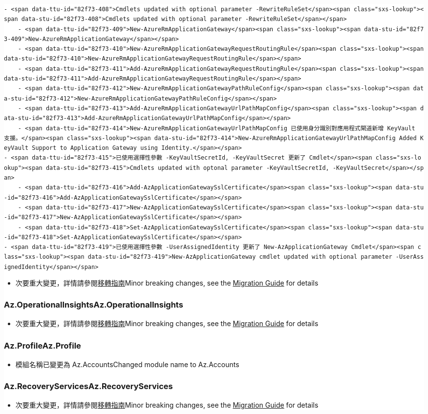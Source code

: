     - <span data-ttu-id="82f73-408">Cmdlets updated with optional parameter -RewriteRuleSet</span><span class="sxs-lookup"><span data-stu-id="82f73-408">Cmdlets updated with optional parameter -RewriteRuleSet</span></span>
        - <span data-ttu-id="82f73-409">New-AzureRmApplicationGateway</span><span class="sxs-lookup"><span data-stu-id="82f73-409">New-AzureRmApplicationGateway</span></span>
        - <span data-ttu-id="82f73-410">New-AzureRmApplicationGatewayRequestRoutingRule</span><span class="sxs-lookup"><span data-stu-id="82f73-410">New-AzureRmApplicationGatewayRequestRoutingRule</span></span>
        - <span data-ttu-id="82f73-411">Add-AzureRmApplicationGatewayRequestRoutingRule</span><span class="sxs-lookup"><span data-stu-id="82f73-411">Add-AzureRmApplicationGatewayRequestRoutingRule</span></span>
        - <span data-ttu-id="82f73-412">New-AzureRmApplicationGatewayPathRuleConfig</span><span class="sxs-lookup"><span data-stu-id="82f73-412">New-AzureRmApplicationGatewayPathRuleConfig</span></span>
        - <span data-ttu-id="82f73-413">Add-AzureRmApplicationGatewayUrlPathMapConfig</span><span class="sxs-lookup"><span data-stu-id="82f73-413">Add-AzureRmApplicationGatewayUrlPathMapConfig</span></span>
        - <span data-ttu-id="82f73-414">New-AzureRmApplicationGatewayUrlPathMapConfig 已使用身分識別對應用程式閘道新增 KeyVault 支援。</span><span class="sxs-lookup"><span data-stu-id="82f73-414">New-AzureRmApplicationGatewayUrlPathMapConfig Added KeyVault Support to Application Gateway using Identity.</span></span>
    - <span data-ttu-id="82f73-415">已使用選擇性參數 -KeyVaultSecretId, -KeyVaultSecret 更新了 Cmdlet</span><span class="sxs-lookup"><span data-stu-id="82f73-415">Cmdlets updated with optonal parameter -KeyVaultSecretId, -KeyVaultSecret</span></span>
        - <span data-ttu-id="82f73-416">Add-AzApplicationGatewaySslCertificate</span><span class="sxs-lookup"><span data-stu-id="82f73-416">Add-AzApplicationGatewaySslCertificate</span></span>
        - <span data-ttu-id="82f73-417">New-AzApplicationGatewaySslCertificate</span><span class="sxs-lookup"><span data-stu-id="82f73-417">New-AzApplicationGatewaySslCertificate</span></span>
        - <span data-ttu-id="82f73-418">Set-AzApplicationGatewaySslCertificate</span><span class="sxs-lookup"><span data-stu-id="82f73-418">Set-AzApplicationGatewaySslCertificate</span></span>
    - <span data-ttu-id="82f73-419">已使用選擇性參數 -UserAssignedIdentity 更新了 New-AzApplicationGateway Cmdlet</span><span class="sxs-lookup"><span data-stu-id="82f73-419">New-AzApplicationGateway cmdlet updated with optional parameter -UserAssignedIdentity</span></span>
- <span data-ttu-id="82f73-420">次要重大變更，詳情請參閱[移轉指南](https://aka.ms/azps-migration-guide)</span><span class="sxs-lookup"><span data-stu-id="82f73-420">Minor breaking changes, see the [Migration Guide](https://aka.ms/azps-migration-guide)  for details</span></span>

### <a name="azoperationalinsights"></a><span data-ttu-id="82f73-421">Az.OperationalInsights</span><span class="sxs-lookup"><span data-stu-id="82f73-421">Az.OperationalInsights</span></span>
- <span data-ttu-id="82f73-422">次要重大變更，詳情請參閱[移轉指南](https://aka.ms/azps-migration-guide)</span><span class="sxs-lookup"><span data-stu-id="82f73-422">Minor breaking changes, see the [Migration Guide](https://aka.ms/azps-migration-guide)  for details</span></span>

### <a name="azprofile"></a><span data-ttu-id="82f73-423">Az.Profile</span><span class="sxs-lookup"><span data-stu-id="82f73-423">Az.Profile</span></span>
- <span data-ttu-id="82f73-424">模組名稱已變更為 Az.Accounts</span><span class="sxs-lookup"><span data-stu-id="82f73-424">Changed module name to Az.Accounts</span></span>

### <a name="azrecoveryservices"></a><span data-ttu-id="82f73-425">Az.RecoveryServices</span><span class="sxs-lookup"><span data-stu-id="82f73-425">Az.RecoveryServices</span></span>
- <span data-ttu-id="82f73-426">次要重大變更，詳情請參閱[移轉指南](https://aka.ms/azps-migration-guide)</span><span class="sxs-lookup"><span data-stu-id="82f73-426">Minor breaking changes, see the [Migration Guide](https://aka.ms/azps-migration-guide)  for details</span></span>
